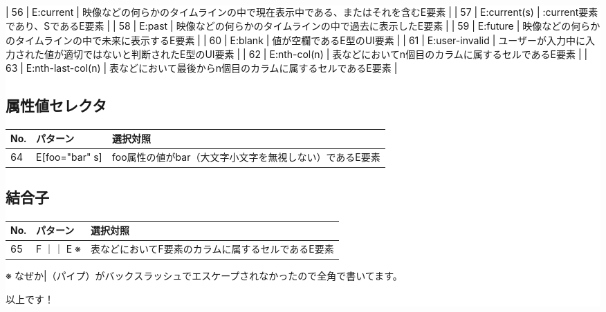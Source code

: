 | 56 | E:current | 映像などの何らかのタイムラインの中で現在表示中である、またはそれを含むE要素 |
| 57 | E:current(s) | :current要素であり、SであるE要素 |
| 58 | E:past | 映像などの何らかのタイムラインの中で過去に表示したE要素 |
| 59 | E:future | 映像などの何らかのタイムラインの中で未来に表示するE要素 |
| 60 | E:blank | 値が空欄であるE型のUI要素 |
| 61 | E:user-invalid | ユーザーが入力中に入力された値が適切ではないと判断されたE型のUI要素 |
| 62 | E:nth-col(n) | 表などにおいてn個目のカラムに属するセルであるE要素 |
| 63 | E:nth-last-col(n) | 表などにおいて最後からn個目のカラムに属するセルであるE要素 |

## 属性値セレクタ

| No. | パターン | 選択対照 |
| :--- | :-- | :-- |
| 64 | E[foo="bar" s] | foo属性の値がbar（大文字小文字を無視しない）であるE要素 |

## 結合子

| No. | パターン | 選択対照 |
| :--- | :-- | :-- |
| 65 | F ｜｜ E ※ | 表などにおいてF要素のカラムに属するセルであるE要素 |

※ なぜか|（パイプ）がバックスラッシュでエスケープされなかったので全角で書いてます。

以上です！